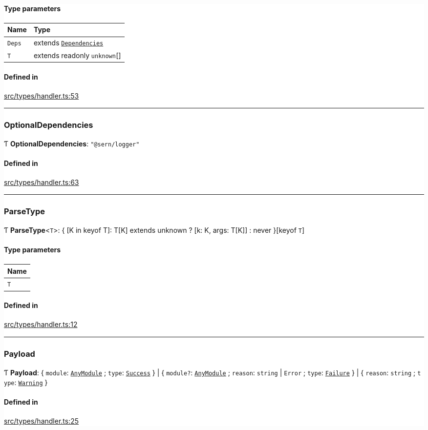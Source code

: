 #### Type parameters

| Name | Type |
| :------ | :------ |
| `Deps` | extends [`Dependencies`](interfaces/Dependencies.md) |
| `T` | extends readonly `unknown`[] |

#### Defined in

[src/types/handler.ts:53](https://github.com/sern-handler/handler/blob/c1f6906/src/types/handler.ts#L53)

___

### OptionalDependencies

Ƭ **OptionalDependencies**: ``"@sern/logger"``

#### Defined in

[src/types/handler.ts:63](https://github.com/sern-handler/handler/blob/c1f6906/src/types/handler.ts#L63)

___

### ParseType

Ƭ **ParseType**<`T`\>: { [K in keyof T]: T[K] extends unknown ? [k: K, args: T[K]] : never }[keyof `T`]

#### Type parameters

| Name |
| :------ |
| `T` |

#### Defined in

[src/types/handler.ts:12](https://github.com/sern-handler/handler/blob/c1f6906/src/types/handler.ts#L12)

___

### Payload

Ƭ **Payload**: { `module`: [`AnyModule`](modules.md#anymodule) ; `type`: [`Success`](enums/PayloadType.md#success)  } \| { `module?`: [`AnyModule`](modules.md#anymodule) ; `reason`: `string` \| `Error` ; `type`: [`Failure`](enums/PayloadType.md#failure)  } \| { `reason`: `string` ; `type`: [`Warning`](enums/PayloadType.md#warning)  }

#### Defined in

[src/types/handler.ts:25](https://github.com/sern-handler/handler/blob/c1f6906/src/types/handler.ts#L25)
